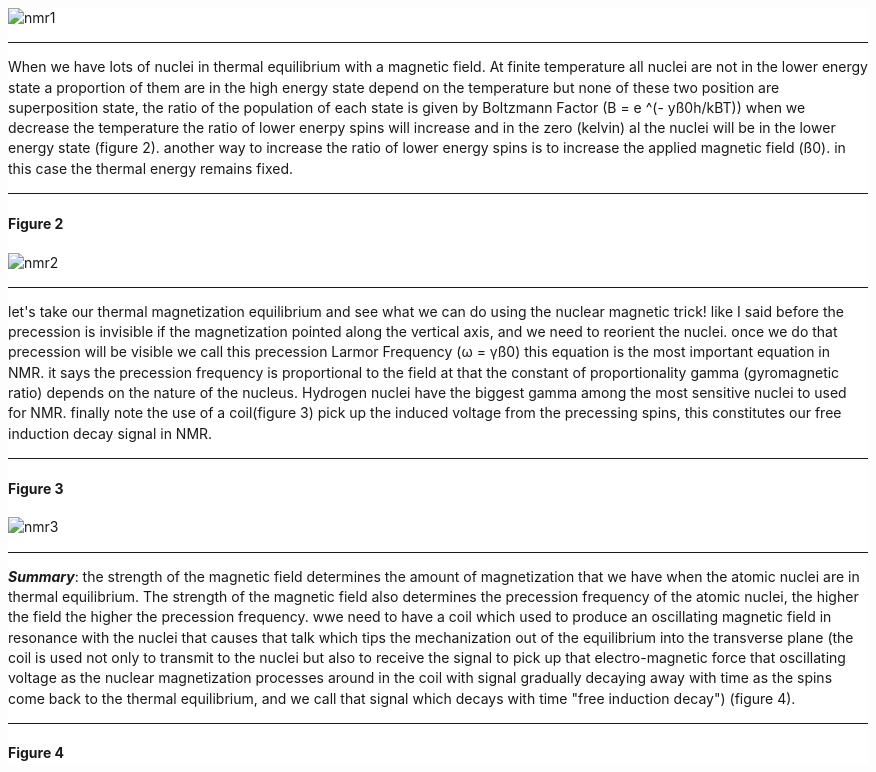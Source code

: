 
![nmr1](https://github.com/LoqmanSamani/protein_structure_analysis/blob/systembiology/images/nmr1.png)

------------------------------------------------------------------------------

When we have lots of nuclei in thermal equilibrium with a magnetic field. At finite temperature all nuclei are not in the lower energy state a proportion of them are in the high energy state depend on the temperature but none of these two position are superposition state, the ratio of the population of each state is given by Boltzmann Factor (B = e ^(- yß0h/kBT)) when we decrease the temperature the ratio of lower enerpy spins will increase and in the zero (kelvin) al the nuclei will be in the lower energy state (figure 2).
another way to increase the ratio of lower energy spins is to increase the applied magnetic field (ß0). in this case the thermal energy remains fixed.

------------------------------------------------------------------------------------------------------

#### Figure 2


![nmr2](https://github.com/LoqmanSamani/protein_structure_analysis/blob/systembiology/images/nmr2.png)

--------------------------------------------------------------------------------------

let's take our thermal magnetization equilibrium and see what we can do using the nuclear magnetic trick! like I said before the precession is invisible if the magnetization pointed along the vertical axis, and we need to reorient the nuclei. once we do that precession will be visible we call this precession Larmor Frequency (ω = γß0) this equation is the most important equation in NMR. it says the precession frequency is proportional to the field at that the constant of proportionality gamma (gyromagnetic ratio) depends on the nature of the nucleus. Hydrogen nuclei have the biggest gamma among the most sensitive nuclei to used for NMR. finally note the use of a coil(figure 3) pick up the induced voltage from the precessing spins, this constitutes our free induction decay signal in NMR.

-------------------------------------------------------------------------------------------------------

#### Figure 3


![nmr3](https://github.com/LoqmanSamani/protein_structure_analysis/blob/systembiology/images/nmr3.png)

-----------------------------------------------------------------------------------------------------------

***Summary***: the strength of the magnetic field determines the amount of magnetization that we have when the atomic nuclei are in thermal equilibrium. The strength of the magnetic field also determines the precession frequency of the atomic nuclei, the higher the field the higher the precession frequency. wwe need to have a coil which used to produce an oscillating magnetic field in resonance with the nuclei that causes that talk which tips the mechanization out of the equilibrium into the transverse plane (the coil is used not only to transmit to the nuclei but also to receive the signal to pick up that electro-magnetic force that oscillating voltage as the nuclear magnetization processes around in the coil with signal gradually decaying away with time as the spins come back to the thermal equilibrium, and we call that signal which decays with time "free induction decay") (figure 4).

------------------------------------------------------------------------------------------------------------

#### Figure 4
